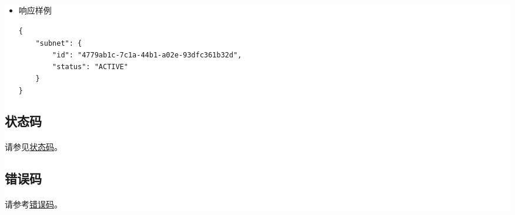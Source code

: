 
-   响应样例

    ```
    {
        "subnet": {
            "id": "4779ab1c-7c1a-44b1-a02e-93dfc361b32d",
            "status": "ACTIVE"
        }
    }
    ```


## 状态码<a name="section31981619"></a>

请参见[状态码](状态码.md)。

## 错误码<a name="section85821649202813"></a>

请参考[错误码](错误码.md)。

